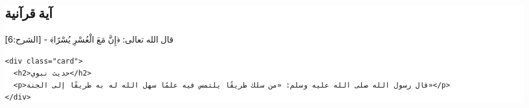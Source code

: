   <div class="section">
    <div class="card">
      <h2>آية قرآنية</h2>
      <p>قال الله تعالى: ﴿إِنَّ مَعَ الْعُسْرِ يُسْرًا﴾ - [الشرح:6]</p>
    </div>

    <div class="card">
      <h2>حديث نبوي</h2>
      <p>قال رسول الله صلى الله عليه وسلم: «من سلك طريقًا يلتمس فيه علمًا سهل الله له به طريقًا إلى الجنة»</p>
    </div>
  </div>
</body>
</html>
